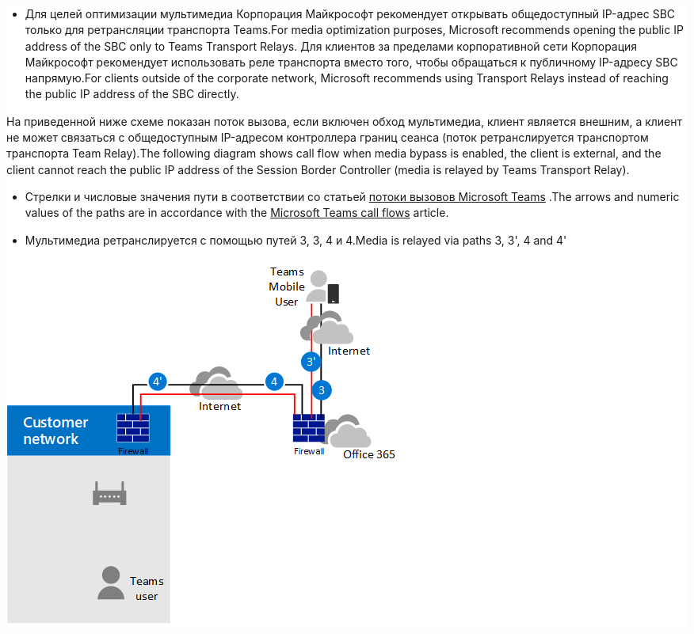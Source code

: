 - <span data-ttu-id="e1ef7-146">Для целей оптимизации мультимедиа Корпорация Майкрософт рекомендует открывать общедоступный IP-адрес SBC только для ретрансляции транспорта Teams.</span><span class="sxs-lookup"><span data-stu-id="e1ef7-146">For media optimization purposes, Microsoft recommends opening the public IP address of the SBC only to Teams Transport Relays.</span></span> <span data-ttu-id="e1ef7-147">Для клиентов за пределами корпоративной сети Корпорация Майкрософт рекомендует использовать реле транспорта вместо того, чтобы обращаться к публичному IP-адресу SBC напрямую.</span><span class="sxs-lookup"><span data-stu-id="e1ef7-147">For clients outside of the corporate network, Microsoft recommends using Transport Relays instead of reaching the public IP address of the SBC directly.</span></span>

<span data-ttu-id="e1ef7-148">На приведенной ниже схеме показан поток вызова, если включен обход мультимедиа, клиент является внешним, а клиент не может связаться с общедоступным IP-адресом контроллера границ сеанса (поток ретранслируется транспортом транспорта Team Relay).</span><span class="sxs-lookup"><span data-stu-id="e1ef7-148">The following diagram shows call flow when media bypass is enabled, the client is external, and the client cannot reach the public IP address of the Session Border Controller (media is relayed by Teams Transport Relay).</span></span>

- <span data-ttu-id="e1ef7-149">Стрелки и числовые значения пути в соответствии со статьей [потоки вызовов Microsoft Teams](https://docs.microsoft.com/microsoftteams/microsoft-teams-online-call-flows) .</span><span class="sxs-lookup"><span data-stu-id="e1ef7-149">The arrows and numeric values of the paths are in accordance with the [Microsoft Teams call flows](https://docs.microsoft.com/microsoftteams/microsoft-teams-online-call-flows) article.</span></span>

- <span data-ttu-id="e1ef7-150">Мультимедиа ретранслируется с помощью путей 3, 3, 4 и 4.</span><span class="sxs-lookup"><span data-stu-id="e1ef7-150">Media is relayed via paths 3, 3', 4 and 4'</span></span>

![Показывает поток вызова, если пользователь не имеет доступа к общедоступному IP-адресу объекта SBC](media/direct-routing-media-bypass-4.png)


